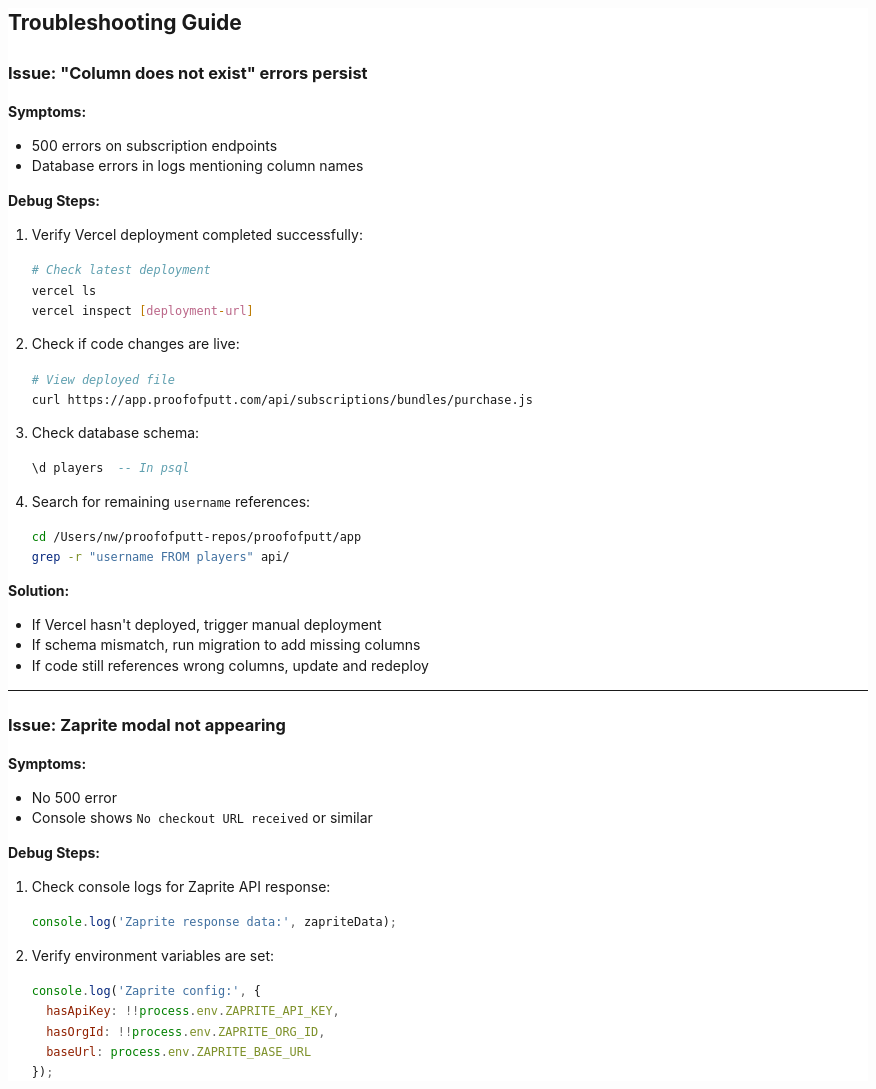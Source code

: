## Troubleshooting Guide

### Issue: "Column does not exist" errors persist

**Symptoms:**
- 500 errors on subscription endpoints
- Database errors in logs mentioning column names

**Debug Steps:**
1. Verify Vercel deployment completed successfully:
   ```bash
   # Check latest deployment
   vercel ls
   vercel inspect [deployment-url]
   ```

2. Check if code changes are live:
   ```bash
   # View deployed file
   curl https://app.proofofputt.com/api/subscriptions/bundles/purchase.js
   ```

3. Check database schema:
   ```sql
   \d players  -- In psql
   ```

4. Search for remaining `username` references:
   ```bash
   cd /Users/nw/proofofputt-repos/proofofputt/app
   grep -r "username FROM players" api/
   ```

**Solution:**
- If Vercel hasn't deployed, trigger manual deployment
- If schema mismatch, run migration to add missing columns
- If code still references wrong columns, update and redeploy

---

### Issue: Zaprite modal not appearing

**Symptoms:**
- No 500 error
- Console shows `No checkout URL received` or similar

**Debug Steps:**
1. Check console logs for Zaprite API response:
   ```javascript
   console.log('Zaprite response data:', zapriteData);
   ```

2. Verify environment variables are set:
   ```javascript
   console.log('Zaprite config:', {
     hasApiKey: !!process.env.ZAPRITE_API_KEY,
     hasOrgId: !!process.env.ZAPRITE_ORG_ID,
     baseUrl: process.env.ZAPRITE_BASE_URL
   });
   ```
